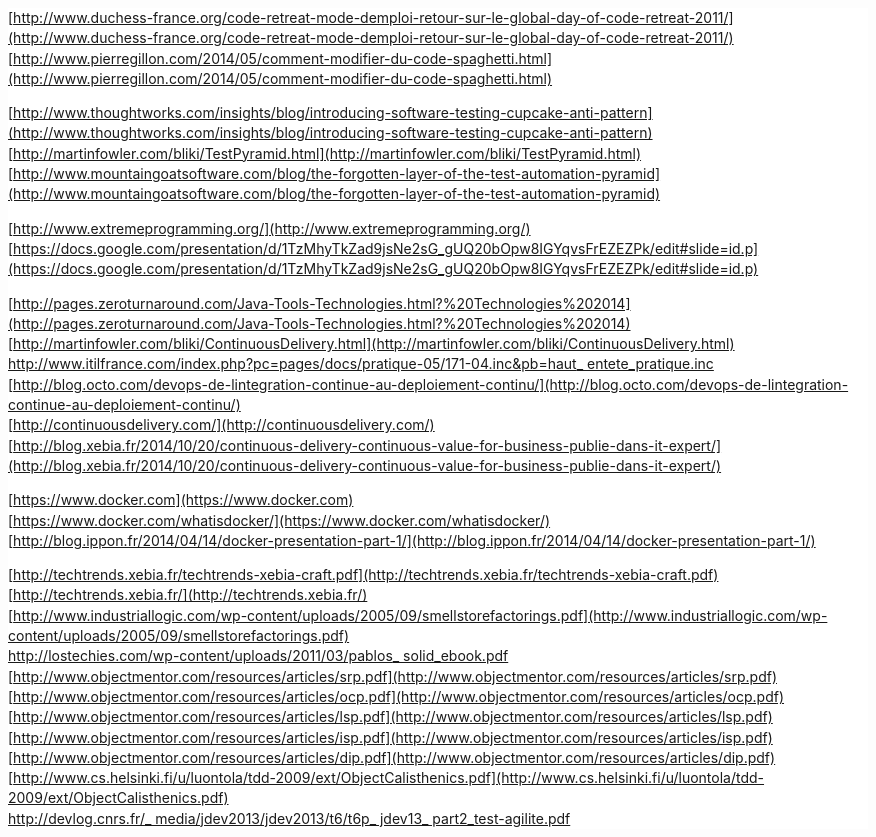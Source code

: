 [http://www.duchess-france.org/code-retreat-mode-demploi-retour-sur-le-global-day-of-code-retreat-2011/](http://www.duchess-france.org/code-retreat-mode-demploi-retour-sur-le-global-day-of-code-retreat-2011/)
[http://www.pierregillon.com/2014/05/comment-modifier-du-code-spaghetti.html](http://www.pierregillon.com/2014/05/comment-modifier-du-code-spaghetti.html) 

[http://www.thoughtworks.com/insights/blog/introducing-software-testing-cupcake-anti-pattern](http://www.thoughtworks.com/insights/blog/introducing-software-testing-cupcake-anti-pattern)  
[http://martinfowler.com/bliki/TestPyramid.html](http://martinfowler.com/bliki/TestPyramid.html)  
[http://www.mountaingoatsoftware.com/blog/the-forgotten-layer-of-the-test-automation-pyramid](http://www.mountaingoatsoftware.com/blog/the-forgotten-layer-of-the-test-automation-pyramid)   

[http://www.extremeprogramming.org/](http://www.extremeprogramming.org/)  
[https://docs.google.com/presentation/d/1TzMhyTkZad9jsNe2sG_gUQ20bOpw8IGYqvsFrEZEZPk/edit#slide=id.p](https://docs.google.com/presentation/d/1TzMhyTkZad9jsNe2sG_gUQ20bOpw8IGYqvsFrEZEZPk/edit#slide=id.p)  

[http://pages.zeroturnaround.com/Java-Tools-Technologies.html?%20Technologies%202014](http://pages.zeroturnaround.com/Java-Tools-Technologies.html?%20Technologies%202014)  
[http://martinfowler.com/bliki/ContinuousDelivery.html](http://martinfowler.com/bliki/ContinuousDelivery.html)  
[http://www.itilfrance.com/index.php?pc=pages/docs/pratique-05/171-04.inc&pb=haut_ entete_pratique.inc](http://www.itilfrance.com/index.php?pc=pages/docs/pratique-05/171-04.inc&pb=haut_entete_pratique.inc)   
[http://blog.octo.com/devops-de-lintegration-continue-au-deploiement-continu/](http://blog.octo.com/devops-de-lintegration-continue-au-deploiement-continu/)  
[http://continuousdelivery.com/](http://continuousdelivery.com/)  
[http://blog.xebia.fr/2014/10/20/continuous-delivery-continuous-value-for-business-publie-dans-it-expert/](http://blog.xebia.fr/2014/10/20/continuous-delivery-continuous-value-for-business-publie-dans-it-expert/)  

[https://www.docker.com](https://www.docker.com)   
[https://www.docker.com/whatisdocker/](https://www.docker.com/whatisdocker/)  
[http://blog.ippon.fr/2014/04/14/docker-presentation-part-1/](http://blog.ippon.fr/2014/04/14/docker-presentation-part-1/)   

 
[http://techtrends.xebia.fr/techtrends-xebia-craft.pdf](http://techtrends.xebia.fr/techtrends-xebia-craft.pdf)  
[http://techtrends.xebia.fr/](http://techtrends.xebia.fr/)  
[http://www.industriallogic.com/wp-content/uploads/2005/09/smellstorefactorings.pdf](http://www.industriallogic.com/wp-content/uploads/2005/09/smellstorefactorings.pdf)   
[http://lostechies.com/wp-content/uploads/2011/03/pablos_ solid_ebook.pdf](http://lostechies.com/wp-content/uploads/2011/03/pablos_solid_ebook.pdf)
[http://www.objectmentor.com/resources/articles/srp.pdf](http://www.objectmentor.com/resources/articles/srp.pdf)   
[http://www.objectmentor.com/resources/articles/ocp.pdf](http://www.objectmentor.com/resources/articles/ocp.pdf)   
[http://www.objectmentor.com/resources/articles/lsp.pdf](http://www.objectmentor.com/resources/articles/lsp.pdf)   
[http://www.objectmentor.com/resources/articles/isp.pdf](http://www.objectmentor.com/resources/articles/isp.pdf)   
[http://www.objectmentor.com/resources/articles/dip.pdf](http://www.objectmentor.com/resources/articles/dip.pdf)  
[http://www.cs.helsinki.fi/u/luontola/tdd-2009/ext/ObjectCalisthenics.pdf](http://www.cs.helsinki.fi/u/luontola/tdd-2009/ext/ObjectCalisthenics.pdf)  
[http://devlog.cnrs.fr/_ media/jdev2013/jdev2013/t6/t6p_ jdev13_ part2_test-agilite.pdf](http://devlog.cnrs.fr/_media/jdev2013/jdev2013/t6/t6p_jdev13_part2_test-agilite.pdf)   
